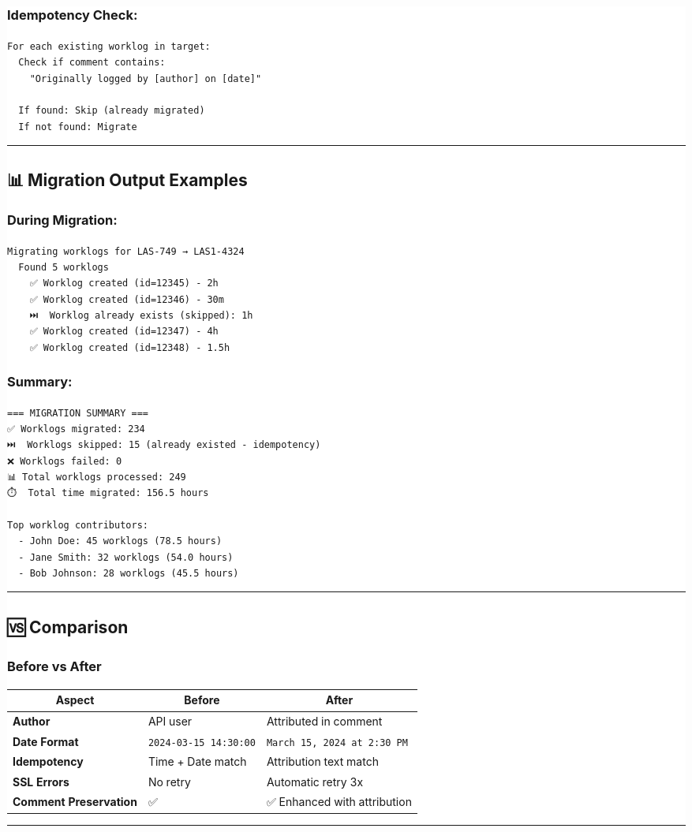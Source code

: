 ### Idempotency Check:

```
For each existing worklog in target:
  Check if comment contains:
    "Originally logged by [author] on [date]"
  
  If found: Skip (already migrated)
  If not found: Migrate
```

---

## 📊 Migration Output Examples

### During Migration:

```
Migrating worklogs for LAS-749 → LAS1-4324
  Found 5 worklogs
    ✅ Worklog created (id=12345) - 2h
    ✅ Worklog created (id=12346) - 30m
    ⏭️  Worklog already exists (skipped): 1h
    ✅ Worklog created (id=12347) - 4h
    ✅ Worklog created (id=12348) - 1.5h
```

### Summary:

```
=== MIGRATION SUMMARY ===
✅ Worklogs migrated: 234
⏭️  Worklogs skipped: 15 (already existed - idempotency)
❌ Worklogs failed: 0
📊 Total worklogs processed: 249
⏱️  Total time migrated: 156.5 hours

Top worklog contributors:
  - John Doe: 45 worklogs (78.5 hours)
  - Jane Smith: 32 worklogs (54.0 hours)
  - Bob Johnson: 28 worklogs (45.5 hours)
```

---

## 🆚 Comparison

### Before vs After

| Aspect | Before | After |
|--------|--------|-------|
| **Author** | API user | Attributed in comment |
| **Date Format** | `2024-03-15 14:30:00` | `March 15, 2024 at 2:30 PM` |
| **Idempotency** | Time + Date match | Attribution text match |
| **SSL Errors** | No retry | Automatic retry 3x |
| **Comment Preservation** | ✅ | ✅ Enhanced with attribution |

---